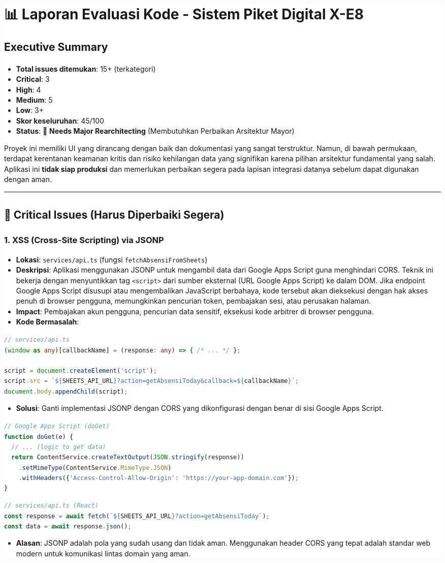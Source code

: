 # 📊 Laporan Evaluasi Kode - Sistem Piket Digital X-E8

## Executive Summary
- **Total issues ditemukan**: 15+ (terkategori)
- **Critical**: 3
- **High**: 4
- **Medium**: 5
- **Low**: 3+
- **Skor keseluruhan**: 45/100
- **Status**: 🔴 **Needs Major Rearchitecting** (Membutuhkan Perbaikan Arsitektur Mayor)

Proyek ini memiliki UI yang dirancang dengan baik dan dokumentasi yang sangat terstruktur. Namun, di bawah permukaan, terdapat kerentanan keamanan kritis dan risiko kehilangan data yang signifikan karena pilihan arsitektur fundamental yang salah. Aplikasi ini **tidak siap produksi** dan memerlukan perbaikan segera pada lapisan integrasi datanya sebelum dapat digunakan dengan aman.

---

## 🔴 Critical Issues (Harus Diperbaiki Segera)

### 1. XSS (Cross-Site Scripting) via JSONP
- **Lokasi**: `services/api.ts` (fungsi `fetchAbsensiFromSheets`)
- **Deskripsi**: Aplikasi menggunakan JSONP untuk mengambil data dari Google Apps Script guna menghindari CORS. Teknik ini bekerja dengan menyuntikkan tag `<script>` dari sumber eksternal (URL Google Apps Script) ke dalam DOM. Jika endpoint Google Apps Script disusupi atau mengembalikan JavaScript berbahaya, kode tersebut akan dieksekusi dengan hak akses penuh di browser pengguna, memungkinkan pencurian token, pembajakan sesi, atau perusakan halaman.
- **Impact**: Pembajakan akun pengguna, pencurian data sensitif, eksekusi kode arbitrer di browser pengguna.
- **Kode Bermasalah**:
```typescript
// services/api.ts
(window as any)[callbackName] = (response: any) => { /* ... */ };

script = document.createElement('script');
script.src = `${SHEETS_API_URL}?action=getAbsensiToday&callback=${callbackName}`;
document.body.appendChild(script);
```
- **Solusi**: Ganti implementasi JSONP dengan CORS yang dikonfigurasi dengan benar di sisi Google Apps Script.
```javascript
// Google Apps Script (doGet)
function doGet(e) {
  // ... (logic to get data)
  return ContentService.createTextOutput(JSON.stringify(response))
    .setMimeType(ContentService.MimeType.JSON)
    .withHeaders({'Access-Control-Allow-Origin': 'https://your-app-domain.com'});
}
```
```typescript
// services/api.ts (React)
const response = await fetch(`${SHEETS_API_URL}?action=getAbsensiToday`);
const data = await response.json();
```
- **Alasan**: JSONP adalah pola yang sudah usang dan tidak aman. Menggunakan header CORS yang tepat adalah standar web modern untuk komunikasi lintas domain yang aman.
